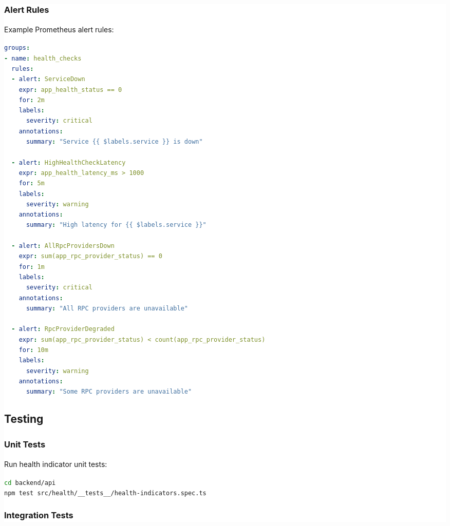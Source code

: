### Alert Rules

Example Prometheus alert rules:

```yaml
groups:
- name: health_checks
  rules:
  - alert: ServiceDown
    expr: app_health_status == 0
    for: 2m
    labels:
      severity: critical
    annotations:
      summary: "Service {{ $labels.service }} is down"

  - alert: HighHealthCheckLatency
    expr: app_health_latency_ms > 1000
    for: 5m
    labels:
      severity: warning
    annotations:
      summary: "High latency for {{ $labels.service }}"

  - alert: AllRpcProvidersDown
    expr: sum(app_rpc_provider_status) == 0
    for: 1m
    labels:
      severity: critical
    annotations:
      summary: "All RPC providers are unavailable"

  - alert: RpcProviderDegraded
    expr: sum(app_rpc_provider_status) < count(app_rpc_provider_status)
    for: 10m
    labels:
      severity: warning
    annotations:
      summary: "Some RPC providers are unavailable"
```

## Testing

### Unit Tests

Run health indicator unit tests:

```bash
cd backend/api
npm test src/health/__tests__/health-indicators.spec.ts
```

### Integration Tests

